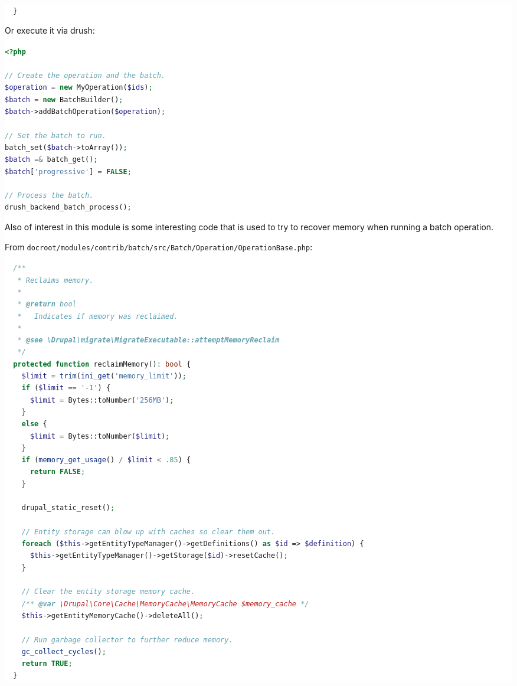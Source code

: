 ```php 
  }
```
Or execute it via drush:

```php
<?php

// Create the operation and the batch.
$operation = new MyOperation($ids);
$batch = new BatchBuilder();
$batch->addBatchOperation($operation);

// Set the batch to run.
batch_set($batch->toArray());
$batch =& batch_get();
$batch['progressive'] = FALSE;

// Process the batch.
drush_backend_batch_process();
```


Also of interest in this module is some interesting code that is used to try to recover memory when running a batch operation.

From `docroot/modules/contrib/batch/src/Batch/Operation/OperationBase.php`:

```php
  /**
   * Reclaims memory.
   *
   * @return bool
   *   Indicates if memory was reclaimed.
   *
   * @see \Drupal\migrate\MigrateExecutable::attemptMemoryReclaim
   */
  protected function reclaimMemory(): bool {
    $limit = trim(ini_get('memory_limit'));
    if ($limit == '-1') {
      $limit = Bytes::toNumber('256MB');
    }
    else {
      $limit = Bytes::toNumber($limit);
    }
    if (memory_get_usage() / $limit < .85) {
      return FALSE;
    }

    drupal_static_reset();

    // Entity storage can blow up with caches so clear them out.
    foreach ($this->getEntityTypeManager()->getDefinitions() as $id => $definition) {
      $this->getEntityTypeManager()->getStorage($id)->resetCache();
    }

    // Clear the entity storage memory cache.
    /** @var \Drupal\Core\Cache\MemoryCache\MemoryCache $memory_cache */
    $this->getEntityMemoryCache()->deleteAll();

    // Run garbage collector to further reduce memory.
    gc_collect_cycles();
    return TRUE;
  }
```

